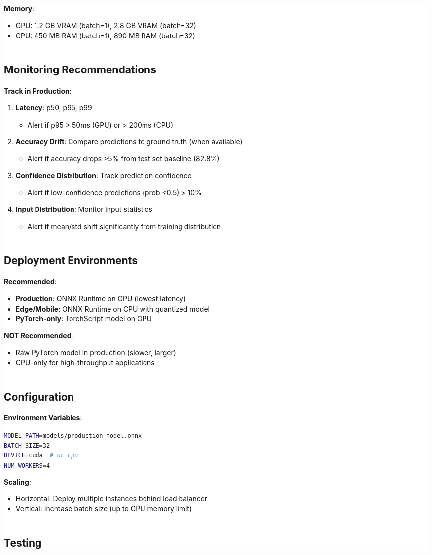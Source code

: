 **Memory**:
- GPU: 1.2 GB VRAM (batch=1), 2.8 GB VRAM (batch=32)
- CPU: 450 MB RAM (batch=1), 890 MB RAM (batch=32)

---

## Monitoring Recommendations

**Track in Production**:
1. **Latency**: p50, p95, p99
   - Alert if p95 > 50ms (GPU) or > 200ms (CPU)

2. **Accuracy Drift**: Compare predictions to ground truth (when available)
   - Alert if accuracy drops >5% from test set baseline (82.8%)

3. **Confidence Distribution**: Track prediction confidence
   - Alert if low-confidence predictions (prob <0.5) > 10%

4. **Input Distribution**: Monitor input statistics
   - Alert if mean/std shift significantly from training distribution

---

## Deployment Environments

**Recommended**:
- **Production**: ONNX Runtime on GPU (lowest latency)
- **Edge/Mobile**: ONNX Runtime on CPU with quantized model
- **PyTorch-only**: TorchScript model on GPU

**NOT Recommended**:
- Raw PyTorch model in production (slower, larger)
- CPU-only for high-throughput applications

---

## Configuration

**Environment Variables**:
```bash
MODEL_PATH=models/production_model.onnx
BATCH_SIZE=32
DEVICE=cuda  # or cpu
NUM_WORKERS=4
```

**Scaling**:
- Horizontal: Deploy multiple instances behind load balancer
- Vertical: Increase batch size (up to GPU memory limit)

---

## Testing
